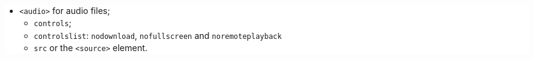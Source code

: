- `<audio>` for audio files;
  - `controls`;
  - `controlslist`: `nodownload`, `nofullscreen` and `noremoteplayback`
  - `src` or the `<source>` element.
